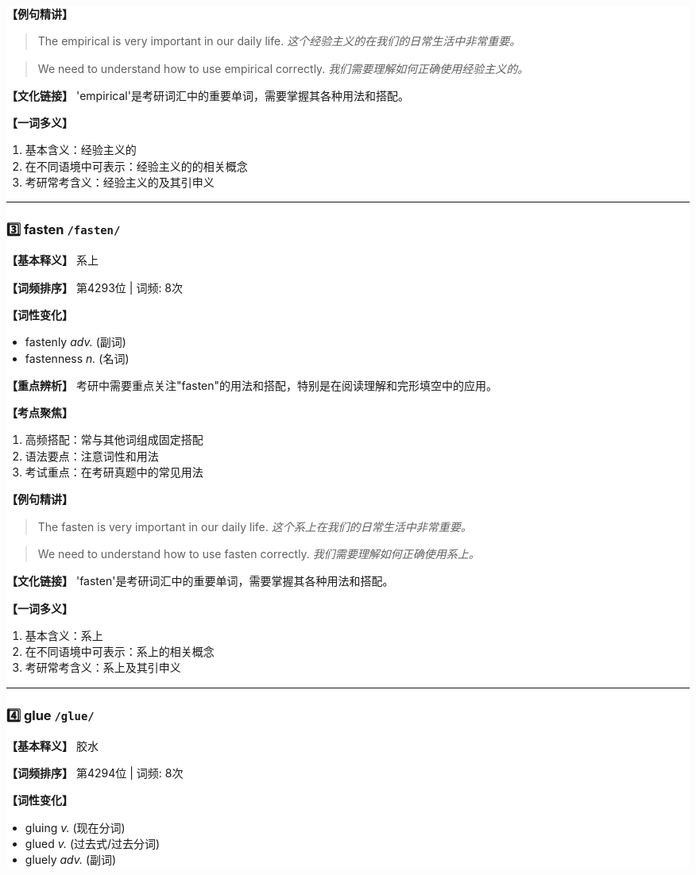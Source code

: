 **【例句精讲】**
> The empirical is very important in our daily life.
> *这个经验主义的在我们的日常生活中非常重要。*

> We need to understand how to use empirical correctly.
> *我们需要理解如何正确使用经验主义的。*

**【文化链接】**
'empirical'是考研词汇中的重要单词，需要掌握其各种用法和搭配。

**【一词多义】**
1. 基本含义：经验主义的
2. 在不同语境中可表示：经验主义的的相关概念
3. 考研常考含义：经验主义的及其引申义

---
### 3️⃣ fasten `/fasten/`

**【基本释义】** 系上

**【词频排序】** 第4293位 | 词频: 8次

**【词性变化】**
- fastenly *adv.* (副词)
- fastenness *n.* (名词)

**【重点辨析】**
考研中需要重点关注"fasten"的用法和搭配，特别是在阅读理解和完形填空中的应用。

**【考点聚焦】**
1. 高频搭配：常与其他词组成固定搭配
2. 语法要点：注意词性和用法
3. 考试重点：在考研真题中的常见用法

**【例句精讲】**
> The fasten is very important in our daily life.
> *这个系上在我们的日常生活中非常重要。*

> We need to understand how to use fasten correctly.
> *我们需要理解如何正确使用系上。*

**【文化链接】**
'fasten'是考研词汇中的重要单词，需要掌握其各种用法和搭配。

**【一词多义】**
1. 基本含义：系上
2. 在不同语境中可表示：系上的相关概念
3. 考研常考含义：系上及其引申义

---
### 4️⃣ glue `/glue/`

**【基本释义】** 胶水

**【词频排序】** 第4294位 | 词频: 8次

**【词性变化】**
- gluing *v.* (现在分词)
- glued *v.* (过去式/过去分词)
- gluely *adv.* (副词)
